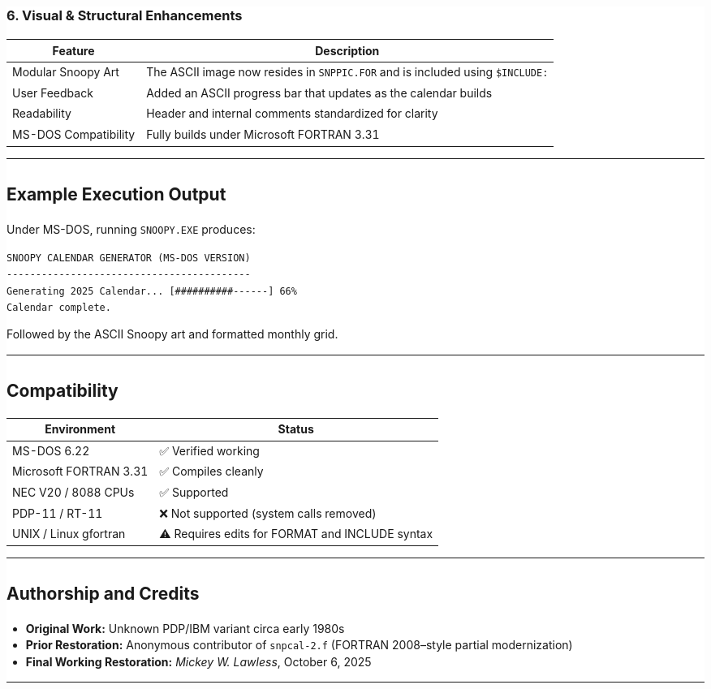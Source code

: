 
### 6. Visual & Structural Enhancements

| Feature | Description |
|----------|-------------|
| Modular Snoopy Art | The ASCII image now resides in `SNPPIC.FOR` and is included using `$INCLUDE:` |
| User Feedback | Added an ASCII progress bar that updates as the calendar builds |
| Readability | Header and internal comments standardized for clarity |
| MS-DOS Compatibility | Fully builds under Microsoft FORTRAN 3.31 |

---

## Example Execution Output

Under MS-DOS, running `SNOOPY.EXE` produces:

```
SNOOPY CALENDAR GENERATOR (MS-DOS VERSION)
------------------------------------------
Generating 2025 Calendar... [##########------] 66%
Calendar complete.
```

Followed by the ASCII Snoopy art and formatted monthly grid.

---

## Compatibility

| Environment | Status |
|--------------|---------|
| MS-DOS 6.22 | ✅ Verified working |
| Microsoft FORTRAN 3.31 | ✅ Compiles cleanly |
| NEC V20 / 8088 CPUs | ✅ Supported |
| PDP-11 / RT-11 | ❌ Not supported (system calls removed) |
| UNIX / Linux gfortran | ⚠ Requires edits for FORMAT and INCLUDE syntax |

---

## Authorship and Credits

- **Original Work:** Unknown PDP/IBM variant circa early 1980s  
- **Prior Restoration:** Anonymous contributor of `snpcal-2.f` (FORTRAN 2008–style partial modernization)  
- **Final Working Restoration:** *Mickey W. Lawless*, October 6, 2025

---
